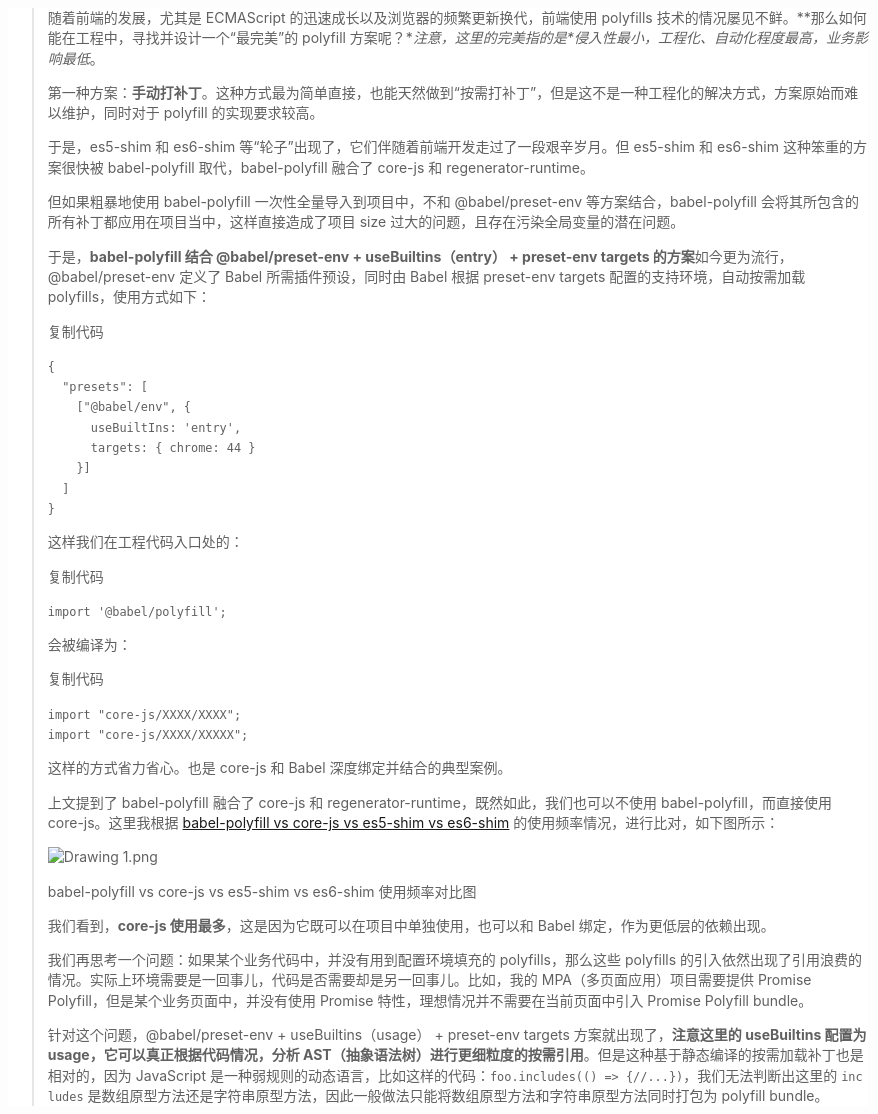 > 随着前端的发展，尤其是 ECMAScript 的迅速成长以及浏览器的频繁更新换代，前端使用 polyfills 技术的情况屡见不鲜。**那么如何能在工程中，寻找并设计一个“最完美”的 polyfill 方案呢？\**注意，这里的完美指的是\**侵入性最小，工程化、自动化程度最高，业务影响最低**。
>
> 第一种方案：**手动打补丁**。这种方式最为简单直接，也能天然做到“按需打补丁”，但是这不是一种工程化的解决方式，方案原始而难以维护，同时对于 polyfill 的实现要求较高。
>
> 于是，es5-shim 和 es6-shim 等“轮子”出现了，它们伴随着前端开发走过了一段艰辛岁月。但 es5-shim 和 es6-shim 这种笨重的方案很快被 babel-polyfill 取代，babel-polyfill 融合了 core-js 和 regenerator-runtime。
>
> 但如果粗暴地使用 babel-polyfill 一次性全量导入到项目中，不和 @babel/preset-env 等方案结合，babel-polyfill 会将其所包含的所有补丁都应用在项目当中，这样直接造成了项目 size 过大的问题，且存在污染全局变量的潜在问题。
>
> 于是，**babel-polyfill 结合 @babel/preset-env + useBuiltins（entry） + preset-env targets 的方案**如今更为流行，@babel/preset-env 定义了 Babel 所需插件预设，同时由 Babel 根据 preset-env targets 配置的支持环境，自动按需加载 polyfills，使用方式如下：
>
> 复制代码
>
> ```
> {
>   "presets": [
>     ["@babel/env", {
>       useBuiltIns: 'entry',
>       targets: { chrome: 44 }
>     }]
>   ]
> }
> ```
>
> 这样我们在工程代码入口处的：
>
> 复制代码
>
> ```
> import '@babel/polyfill';
> ```
>
> 会被编译为：
>
> 复制代码
>
> ```
> import "core-js/XXXX/XXXX";
> import "core-js/XXXX/XXXXX";
> ```
>
> 这样的方式省力省心。也是 core-js 和 Babel 深度绑定并结合的典型案例。
>
> 上文提到了 babel-polyfill 融合了 core-js 和 regenerator-runtime，既然如此，我们也可以不使用 babel-polyfill，而直接使用 core-js。这里我根据 [babel-polyfill vs core-js vs es5-shim vs es6-shim](https://www.npmtrends.com/babel-polyfill-vs-core-js-vs-es5-shim-vs-es6-shim) 的使用频率情况，进行比对，如下图所示：
>
> ![Drawing 1.png](https://s0.lgstatic.com/i/image/M00/8C/4F/Ciqc1F_q7dKAanOXAAHwZCycIb4392.png)
>
> babel-polyfill vs core-js vs es5-shim vs es6-shim 使用频率对比图
>
> 我们看到，**core-js 使用最多**，这是因为它既可以在项目中单独使用，也可以和 Babel 绑定，作为更低层的依赖出现。
>
> 我们再思考一个问题：如果某个业务代码中，并没有用到配置环境填充的 polyfills，那么这些 polyfills 的引入依然出现了引用浪费的情况。实际上环境需要是一回事儿，代码是否需要却是另一回事儿。比如，我的 MPA（多页面应用）项目需要提供 Promise Polyfill，但是某个业务页面中，并没有使用 Promise 特性，理想情况并不需要在当前页面中引入 Promise Polyfill bundle。
>
> 针对这个问题，@babel/preset-env + useBuiltins（usage） + preset-env targets 方案就出现了，**注意这里的 useBuiltins 配置为 usage，它可以真正根据代码情况，分析 AST（抽象语法树）进行更细粒度的按需引用**。但是这种基于静态编译的按需加载补丁也是相对的，因为 JavaScript 是一种弱规则的动态语言，比如这样的代码：`foo.includes(() => {//...})`，我们无法判断出这里的 `includes` 是数组原型方法还是字符串原型方法，因此一般做法只能将数组原型方法和字符串原型方法同时打包为 polyfill bundle。
